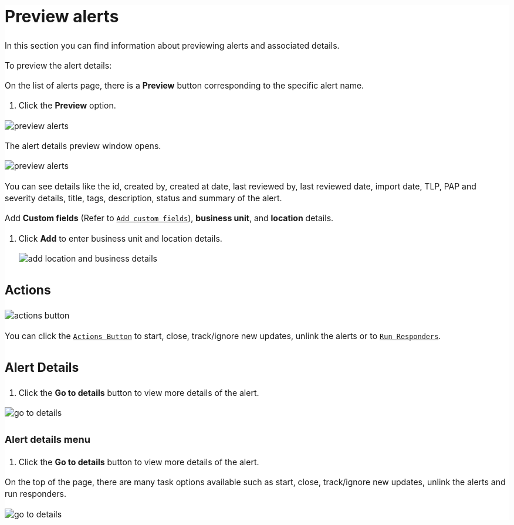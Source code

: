 # Preview alerts

In this section you can find information about  previewing alerts and associated details. 

To preview the alert details:

On the list of alerts page, there is a **Preview** button corresponding to the specific alert name.

1. Click the **Preview** option. 

<img src="/thehive/images/user-guides/analyst-corner/alerts/alerts-preview-button.png" alt="preview alerts " width="700" height="700"/>

The alert details preview window opens.

<img src="/thehive/images/user-guides/analyst-corner/alerts/alerts-preview.png" alt="preview alerts" width="1000" height="1000"/>

You can see details like the id, created by, created at date, last reviewed by, last reviewed date, import date, TLP, PAP and severity details, title, tags, description, status and summary of the alert. 

Add **Custom fields** (Refer to [`Add custom fields`](../../cases/custom-fields/add-custom-fields.md)), **business unit**, and **location**  details.

1. Click **Add** to enter business unit and location details. 

    <img src="/thehive/images/user-guides/analyst-corner/alerts/alerts-new-business-location-details.png" alt="add location and business details" width="500" height="500"/>


## Actions

<img src="/thehive/images/user-guides/analyst-corner/alerts/action-button.png" alt="actions button" width="500" height="500"/>

You can click the [`Actions Button`](../start-investigating-an-alert.md) to start, close, track/ignore new updates, unlink the alerts or to [`Run Responders`](../run-responders-on-an-alert.md). 



## Alert Details 

1. Click the **Go to details** button to view more details of the alert. 

<img src="/thehive/images/user-guides/analyst-corner/alerts/alert-goto-details-button.png" alt="go to details" width="700" height="700"/>

### Alert details menu 

1. Click the **Go to details** button to view more details of the alert. 

On the top of the page, there are many task options available such as start, close, track/ignore new updates, unlink the alerts and run responders. 

<img src="/thehive/images/user-guides/analyst-corner/alerts/alerts-go-to-details-menu.png" alt="go to details" width="700" height="700"/>


